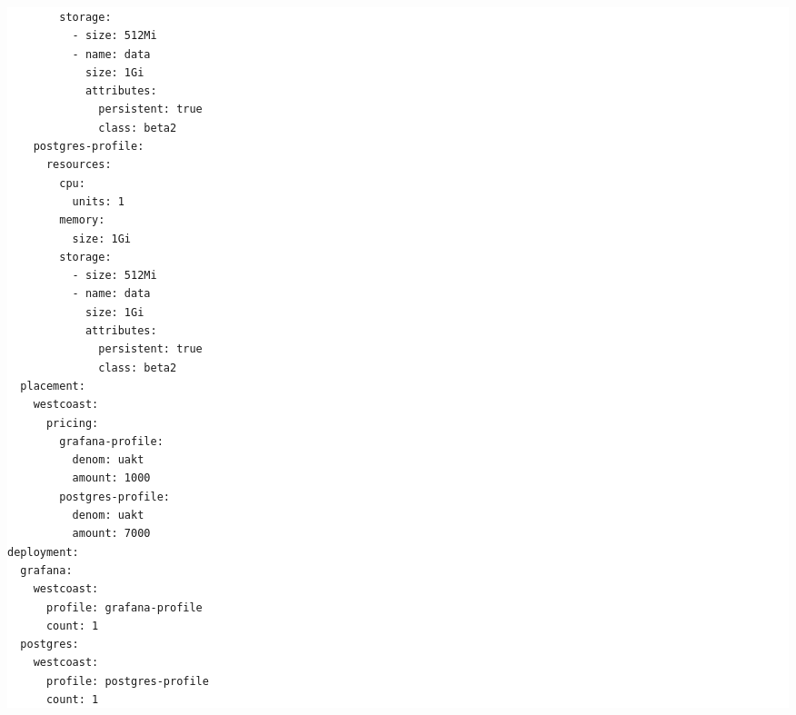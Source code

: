 ```
        storage:
          - size: 512Mi
          - name: data
            size: 1Gi
            attributes:
              persistent: true
              class: beta2
    postgres-profile:
      resources:
        cpu:
          units: 1
        memory:
          size: 1Gi
        storage:
          - size: 512Mi
          - name: data
            size: 1Gi
            attributes:
              persistent: true
              class: beta2
  placement:
    westcoast:
      pricing:
        grafana-profile:
          denom: uakt
          amount: 1000
        postgres-profile:
          denom: uakt
          amount: 7000
deployment:
  grafana:
    westcoast:
      profile: grafana-profile
      count: 1
  postgres:
    westcoast:
      profile: postgres-profile
      count: 1
```